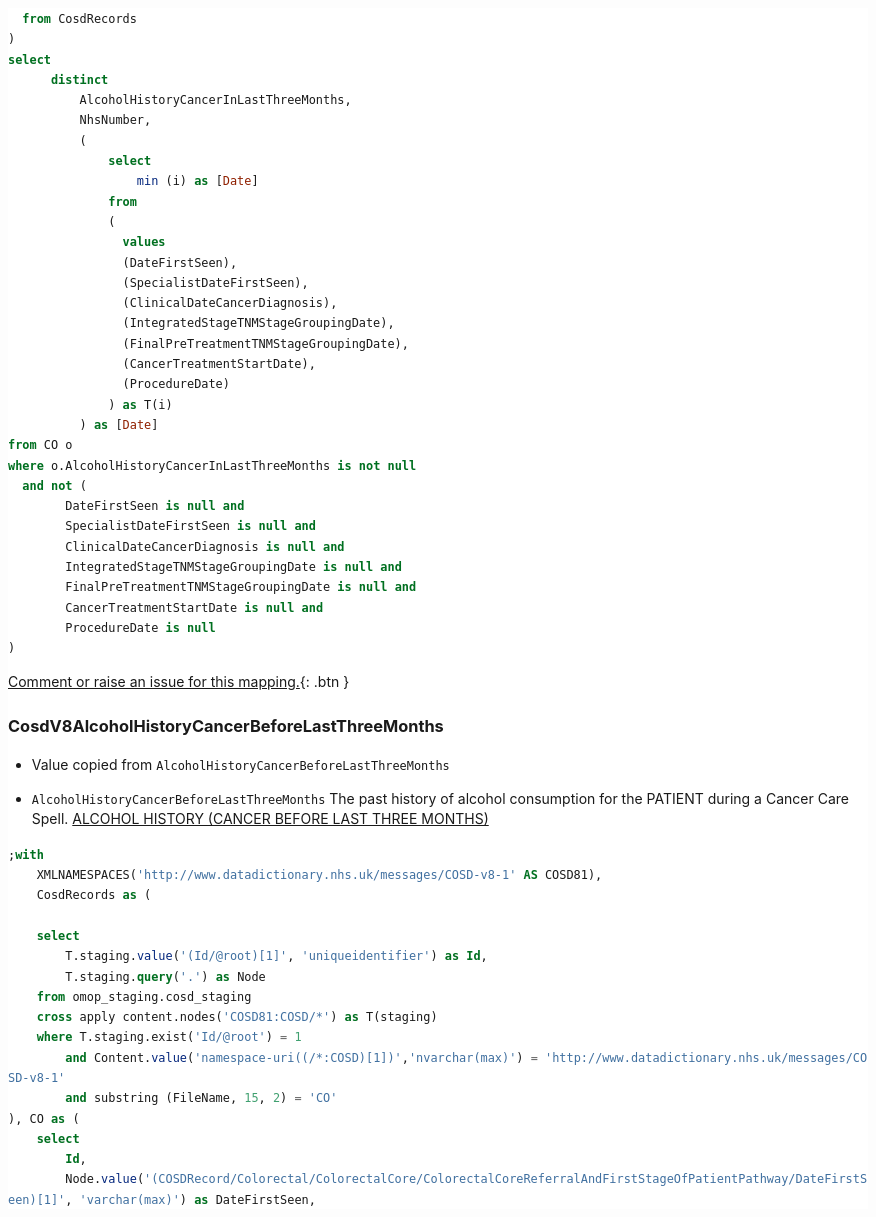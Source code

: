```sql
  from CosdRecords
)
select
      distinct
          AlcoholHistoryCancerInLastThreeMonths,
          NhsNumber,
          (
              select
                  min (i) as [Date]
              from
              (
                values
                (DateFirstSeen),
                (SpecialistDateFirstSeen),
                (ClinicalDateCancerDiagnosis),
                (IntegratedStageTNMStageGroupingDate),
                (FinalPreTreatmentTNMStageGroupingDate),
                (CancerTreatmentStartDate),
                (ProcedureDate)
              ) as T(i)
          ) as [Date]
from CO o
where o.AlcoholHistoryCancerInLastThreeMonths is not null
  and not (
		DateFirstSeen is null and
		SpecialistDateFirstSeen is null and
		ClinicalDateCancerDiagnosis is null and
		IntegratedStageTNMStageGroupingDate is null and
		FinalPreTreatmentTNMStageGroupingDate is null and
		CancerTreatmentStartDate is null and
		ProcedureDate is null
)
```


[Comment or raise an issue for this mapping.](https://github.com/answerdigital/oxford-omop-data-mapper/issues/new?title=OMOP%20Observation%20table%20value_as_string%20field%20CosdV8AlcoholHistoryCancerInLastThreeMonths%20mapping){: .btn }
### CosdV8AlcoholHistoryCancerBeforeLastThreeMonths
* Value copied from `AlcoholHistoryCancerBeforeLastThreeMonths`

* `AlcoholHistoryCancerBeforeLastThreeMonths` The past history of alcohol consumption for the PATIENT during a Cancer Care Spell. [ALCOHOL HISTORY (CANCER BEFORE LAST THREE MONTHS)](https://www.datadictionary.nhs.uk/data_elements/alcohol_history__cancer_before_last_three_months_.html)

```sql
;with 
	XMLNAMESPACES('http://www.datadictionary.nhs.uk/messages/COSD-v8-1' AS COSD81),
	CosdRecords as ( 

	select
		T.staging.value('(Id/@root)[1]', 'uniqueidentifier') as Id,
		T.staging.query('.') as Node
	from omop_staging.cosd_staging
	cross apply content.nodes('COSD81:COSD/*') as T(staging)
	where T.staging.exist('Id/@root') = 1
		and Content.value('namespace-uri((/*:COSD)[1])','nvarchar(max)') = 'http://www.datadictionary.nhs.uk/messages/COSD-v8-1'
		and substring (FileName, 15, 2) = 'CO'
), CO as (
	select
		Id,
		Node.value('(COSDRecord/Colorectal/ColorectalCore/ColorectalCoreReferralAndFirstStageOfPatientPathway/DateFirstSeen)[1]', 'varchar(max)') as DateFirstSeen,
```